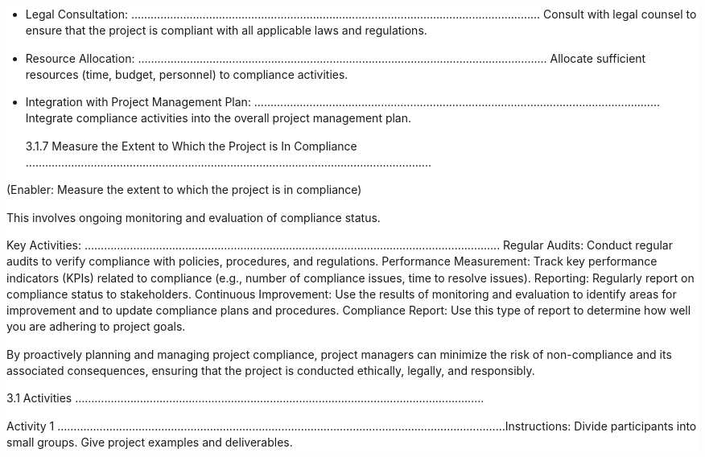 - Legal Consultation:
  ………………………………………………………………………………………………………………
  Consult with legal counsel to ensure that the project is compliant with all applicable laws and regulations.

- Resource Allocation:
  ………………………………………………………………………………………………………………
  Allocate sufficient resources (time, budget, personnel) to compliance activities.

- Integration with Project Management Plan:
  ……………………………………………………………………………………………………………..
  Integrate compliance activities into the overall project management plan.

  3.1.7
  Measure the Extent to Which the Project is In Compliance
  ……………………………………………………………………………………………………………..

(Enabler: Measure the extent to which the project is in compliance)

This involves ongoing monitoring and evaluation of compliance status.

Key Activities:
………………………………………………………………………………………………………………..
Regular Audits: Conduct regular audits to verify compliance with policies, procedures, and regulations.
Performance Measurement: Track key performance indicators (KPIs) related to compliance (e.g., number of compliance issues, time to resolve issues).
Reporting: Regularly report on compliance status to stakeholders.
Continuous Improvement: Use the results of monitoring and evaluation to identify areas for improvement and to update compliance plans and procedures.
Compliance Report: Use this type of report to determine how well you are adhering to project goals.

By proactively planning and managing project compliance, project managers can minimize the risk of non-compliance and its associated consequences, ensuring that the project is conducted ethically, legally, and responsibly.

3.1
Activities
………………………………………………………………………………………………………………

Activity 1
…………………………………………………………………………………………………………………………Instructions: Divide participants into small groups. Give project examples and deliverables.
